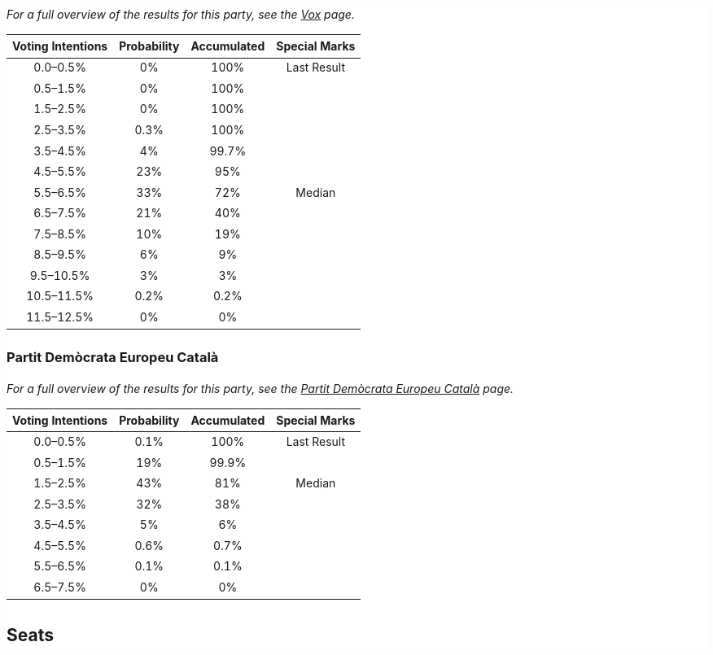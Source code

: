 *For a full overview of the results for this party, see the [Vox](party-vox.html) page.*

| Voting Intentions | Probability | Accumulated | Special Marks |
|:-----------------:|:-----------:|:-----------:|:-------------:|
| 0.0–0.5% | 0% | 100% | Last Result |
| 0.5–1.5% | 0% | 100% |  |
| 1.5–2.5% | 0% | 100% |  |
| 2.5–3.5% | 0.3% | 100% |  |
| 3.5–4.5% | 4% | 99.7% |  |
| 4.5–5.5% | 23% | 95% |  |
| 5.5–6.5% | 33% | 72% | Median |
| 6.5–7.5% | 21% | 40% |  |
| 7.5–8.5% | 10% | 19% |  |
| 8.5–9.5% | 6% | 9% |  |
| 9.5–10.5% | 3% | 3% |  |
| 10.5–11.5% | 0.2% | 0.2% |  |
| 11.5–12.5% | 0% | 0% |  |

### Partit Demòcrata Europeu Català

*For a full overview of the results for this party, see the [Partit Demòcrata Europeu Català](party-partitdemòcrataeuropeucatalà.html) page.*

| Voting Intentions | Probability | Accumulated | Special Marks |
|:-----------------:|:-----------:|:-----------:|:-------------:|
| 0.0–0.5% | 0.1% | 100% | Last Result |
| 0.5–1.5% | 19% | 99.9% |  |
| 1.5–2.5% | 43% | 81% | Median |
| 2.5–3.5% | 32% | 38% |  |
| 3.5–4.5% | 5% | 6% |  |
| 4.5–5.5% | 0.6% | 0.7% |  |
| 5.5–6.5% | 0.1% | 0.1% |  |
| 6.5–7.5% | 0% | 0% |  |


## Seats
